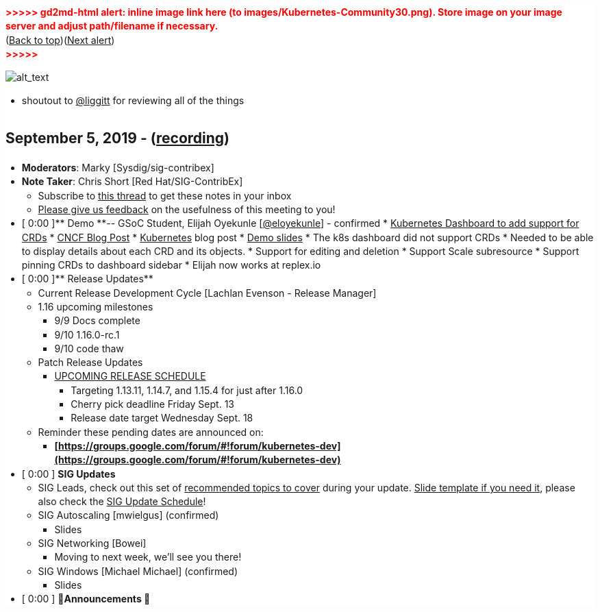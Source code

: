 <p id="gdcalert31" ><span style="color: red; font-weight: bold">>>>>>  gd2md-html alert: inline image link here (to images/Kubernetes-Community30.png). Store image on your image server and adjust path/filename if necessary. </span><br>(<a href="#">Back to top</a>)(<a href="#gdcalert32">Next alert</a>)<br><span style="color: red; font-weight: bold">>>>>> </span></p>


![alt_text](images/Kubernetes-Community30.png "image_tooltip")
 - shoutout to [@liggitt](https://kubernetes.slack.com/team/U0BGPQ6DS) for reviewing all of the things


## September 5, 2019 - ([recording](https://www.youtube.com/watch?v=41Le9wRzbf8))



*   **Moderators**:  Marky [Sysdig/sig-contribex]
*   **Note Taker**: Chris Short [Red Hat/SIG-ContribEx]
    *   Subscribe to [this thread](https://discuss.kubernetes.io/t/kubernetes-weekly-community-meeting-notes/35) to get these notes in your inbox
    *   [Please give us feedback](https://github.com/kubernetes/community/issues/4019) on the usefulness of this meeting to you!
*   [ 0:00 ]**  Demo **-- GSoC Student, Elijah Oyekunle [[@eloyekunle](https://kubernetes.slack.com/team/UBQT0REHG)] - confirmed
        *   [Kubernetes Dashboard to add support for CRDs](https://github.com/eloyekunle/gsoc-2019-meta-k8s)
        *   [CNCF Blog Post](https://www.cncf.io/blog/2019/08/23/cncf-joins-google-summer-of-code-2019-with-17-interns-projects-for-containerd-coredns-kubernetes-opa-prometheus-rook-and-more/)
        *   [Kubernetes](https://github.com/kubernetes/community/blob/master/mentoring/google-summer-of-code.md) blog post
        *   [Demo slides](https://docs.google.com/presentation/d/1SONr2MgrPhY5P2o4qGG-YH2CsxlzgzSd4XMT49m0dXo/edit#slide=id.gc6fa3c898_0_0)
        *   The k8s dashboard did not support CRDs
            *   Needed to be able to display details about each CRD and its objects.
            *   Support for editing and deletion
            *   Support Scale subresource
            *   Support pinning CRDs to dashboard sidebar
        *   Elijah now works at replex.io
*   [ 0:00 ]** Release Updates**
    *   Current Release Development Cycle  [Lachlan Evenson - Release Manager]
    *   1.16 upcoming milestones
        *   9/9 Docs complete
        *   9/10 1.16.0-rc.1
        *   9/10 code thaw
    *   Patch Release Updates
        *   [UPCOMING RELEASE SCHEDULE](https://git.k8s.io/sig-release/releases/patch-releases.md)
            *   Targeting 1.13.11, 1.14.7, and 1.15.4 for just after 1.16.0
            *   Cherry pick deadline Friday Sept. 13
            *   Release date target Wednesday Sept. 18
    *   Reminder these pending dates are announced on:
        *   **[https://groups.google.com/forum/#!forum/kubernetes-dev](https://groups.google.com/forum/#!forum/kubernetes-dev)**
*   [ 0:00 ] **SIG Updates**
    *   SIG Leads, check out this set of [recommended topics to cover](https://github.com/kubernetes/community/blob/master/events/community-meeting.md#sig-updates) during your update. [Slide template if you need it](https://docs.google.com/presentation/d/1-nTvKCiqu9UvFYUeM6p6RIqHS5-H-u3_x-V4xj_eIWo/edit#slide=id.g401c104a3c_0_0), please also check the [SIG Update Schedule](https://docs.google.com/spreadsheets/d/1adztrJ05mQ_cjatYSnvyiy85KjuI6-GuXsRsP-T2R3k)!
    *   SIG Autoscaling [mwielgus] (confirmed)
        *   Slides
    *   SIG Networking [Bowei]
        *   Moving to next week, we’ll see you there!
    *   SIG Windows  [Michael Michael]  (confirmed)
        *   Slides
*   [ 0:00 ] **📣Announcements 📣**